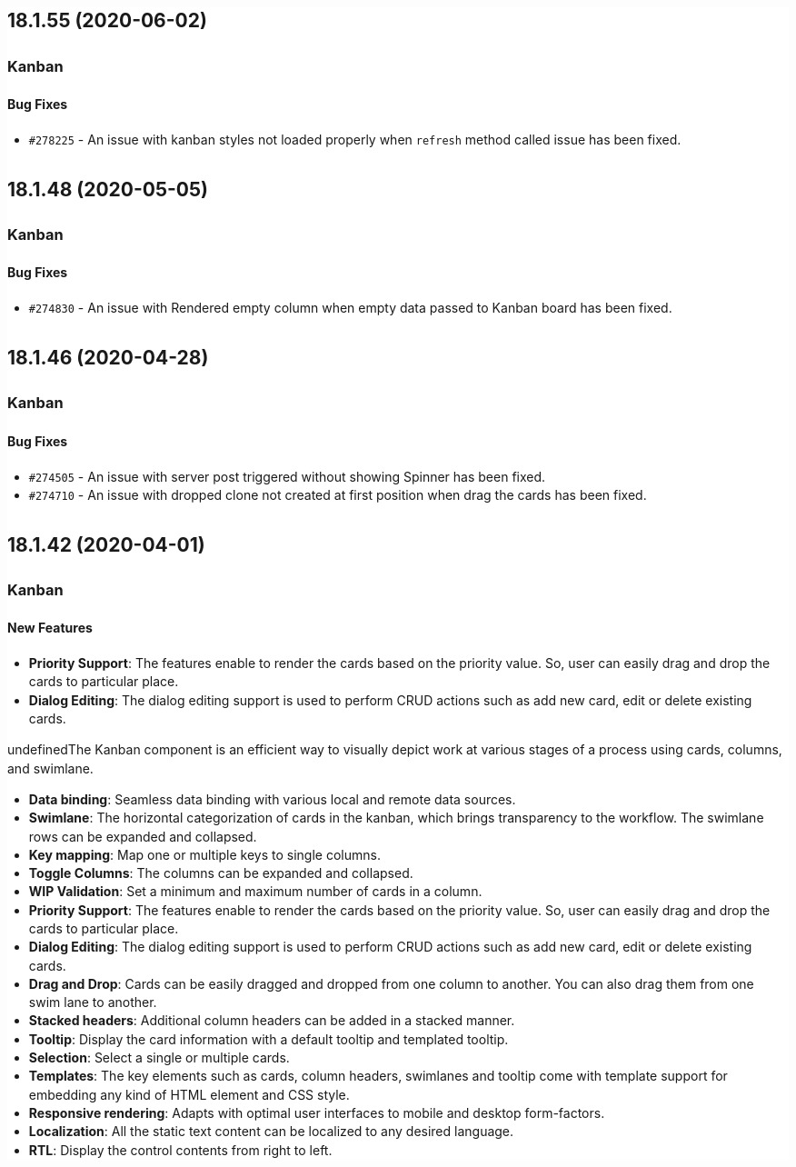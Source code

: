 ## 18.1.55 (2020-06-02)

### Kanban

#### Bug Fixes

- `#278225` - An issue with kanban styles not loaded properly when `refresh` method called issue has been fixed.

## 18.1.48 (2020-05-05)

### Kanban

#### Bug Fixes

- `#274830` - An issue with Rendered empty column when empty data passed to Kanban board has been fixed.

## 18.1.46 (2020-04-28)

### Kanban

#### Bug Fixes

- `#274505` - An issue with server post triggered without showing Spinner has been fixed.
- `#274710` - An issue with dropped clone not created at first position when drag the cards has been fixed.

## 18.1.42 (2020-04-01)

### Kanban

#### New Features

- **Priority Support**: The features enable to render the cards based on the priority value. So, user can easily drag and drop the cards to particular place.
- **Dialog Editing**: The dialog editing support is used to perform CRUD actions such as add new card, edit or delete existing cards.

undefinedThe Kanban component is an efficient way to visually depict work at various stages of a process using cards, columns, and swimlane.


- **Data binding**: Seamless data binding with various local and remote data sources.
- **Swimlane**: The horizontal categorization of cards in the kanban, which brings transparency to the workflow. The swimlane rows can be expanded and collapsed.
- **Key mapping**: Map one or multiple keys to single columns.
- **Toggle Columns**: The columns can be expanded and collapsed.
- **WIP Validation**: Set a minimum and maximum number of cards in a column.
- **Priority Support**: The features enable to render the cards based on the priority value. So, user can easily drag and drop the cards to particular place.
- **Dialog Editing**: The dialog editing support is used to perform CRUD actions such as add new card, edit or delete existing cards.
- **Drag and Drop**: Cards can be easily dragged and dropped from one column to another. You can also drag them from one swim lane to another.
- **Stacked headers**: Additional column headers can be added in a stacked manner.
- **Tooltip**: Display the card information with a default tooltip and templated tooltip.
- **Selection**: Select a single or multiple cards.
- **Templates**: The key elements such as cards, column headers, swimlanes and tooltip come with template support for embedding any kind of HTML element and CSS style.
- **Responsive rendering**: Adapts with optimal user interfaces to mobile and desktop form-factors.
- **Localization**: All the static text content can be localized to any desired language.
- **RTL**: Display the control contents from right to left.